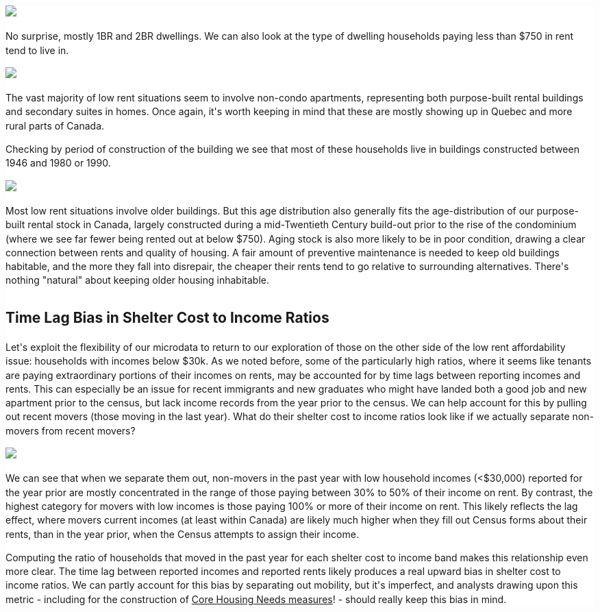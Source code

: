 
<img src="index_files/figure-html/unnamed-chunk-10-1.png" width="1200" />

No surprise, mostly 1BR and 2BR dwellings. We can also look at the type of dwelling households paying less than $750 in rent tend to live in.


<img src="index_files/figure-html/unnamed-chunk-11-1.png" width="1200" />


The vast majority of low rent situations seem to involve non-condo apartments, representing both purpose-built rental buildings and secondary suites in homes. Once again, it's worth keeping in mind that these are mostly showing up in Quebec and more rural parts of Canada.

Checking by period of construction of the building we see that most of these households live in buildings constructed between 1946 and 1980 or 1990.


<img src="index_files/figure-html/unnamed-chunk-12-1.png" width="1200" />

Most low rent situations involve older buildings. But this age distribution also generally fits the age-distribution of our purpose-built rental stock in Canada, largely constructed during a mid-Twentieth Century build-out prior to the rise of the condominium (where we see far fewer being rented out at below $750). Aging stock is also more likely to be in poor condition, drawing a clear connection between rents and quality of housing. A fair amount of preventive maintenance is needed to keep old buildings habitable, and the more they fall into disrepair, the cheaper their rents tend to go relative to surrounding alternatives. There's nothing "natural" about keeping older housing inhabitable.

## Time Lag Bias in Shelter Cost to Income Ratios

Let's exploit the flexibility of our microdata to return to our exploration of those on the other side of the low rent affordability issue: households with incomes below $30k. As we noted before, some of the particularly high ratios, where it seems like tenants are paying extraordinary portions of their incomes on rents, may be accounted for by time lags between reporting incomes and rents. This can especially be an issue for recent immigrants and new graduates who might have landed both a good job and new apartment prior to the census, but lack income records from the year prior to the census. We can help account for this by pulling out recent movers (those moving in the last year). What do their shelter cost to income ratios look like if we actually separate non-movers from recent movers? 


<img src="index_files/figure-html/unnamed-chunk-13-1.png" width="1200" />

We can see that when we separate them out, non-movers in the past year with low household incomes (<$30,000) reported for the year prior are mostly concentrated in the range of those paying between 30% to 50% of their income on rent. By contrast, the highest category for movers with low incomes is those paying 100% or more of their income on rent. This likely reflects the lag effect, where movers current incomes (at least within Canada) are likely much higher when they fill out Census forms about their rents, than in the year prior, when the Census attempts to assign their income. 

Computing the ratio of households that moved in the past year for each shelter cost to income band makes this relationship even more clear. The time lag between reported incomes and reported rents likely produces a real upward bias in shelter cost to income ratios. We can partly account for this bias by separating out mobility, but it's imperfect, and analysts drawing upon this metric - including for the construction of [Core Housing Needs measures](https://www.cmhc-schl.gc.ca/en/professionals/housing-markets-data-and-research/housing-research/core-housing-need)! - should really keep this bias in mind. 
